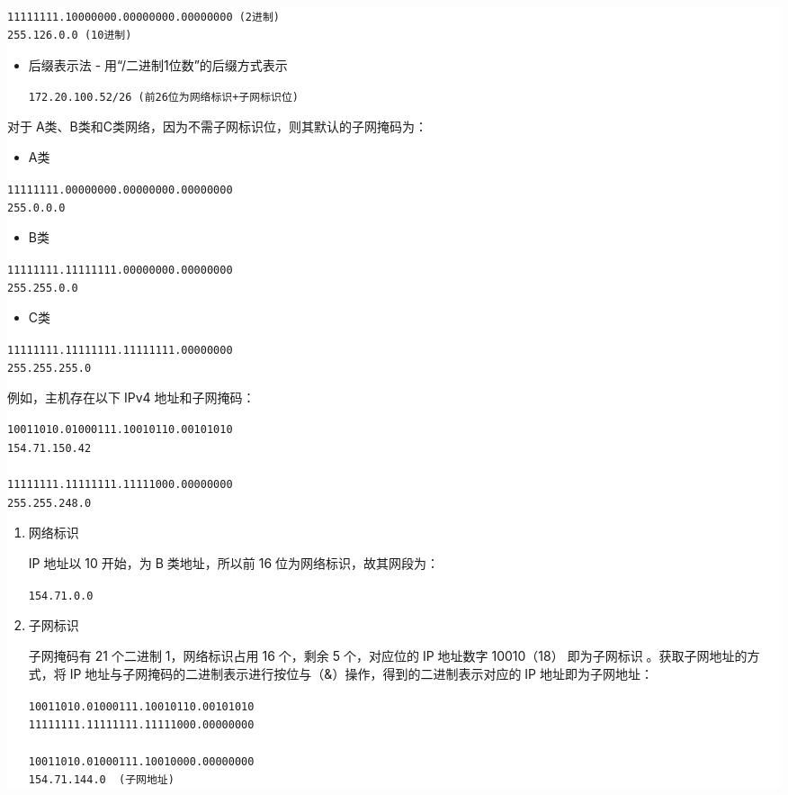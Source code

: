   ```
  11111111.10000000.00000000.00000000 (2进制)
  255.126.0.0 (10进制)
  ```

* 后缀表示法 - 用“/二进制1位数”的后缀方式表示

  ```
  172.20.100.52/26 (前26位为网络标识+子网标识位)
  ```

对于 A类、B类和C类网络，因为不需子网标识位，则其默认的子网掩码为：

*  A类

  ```
  11111111.00000000.00000000.00000000
  255.0.0.0
  ```

*  B类

  ```
  11111111.11111111.00000000.00000000
  255.255.0.0
  ```

*  C类

  ```
  11111111.11111111.11111111.00000000
  255.255.255.0
  ```

例如，主机存在以下 IPv4 地址和子网掩码：

```
10011010.01000111.10010110.00101010
154.71.150.42

11111111.11111111.11111000.00000000
255.255.248.0
```

1. 网络标识

   IP 地址以 10 开始，为 B 类地址，所以前 16 位为网络标识，故其网段为：

   ```
   154.71.0.0
   ```

2. 子网标识

   子网掩码有 21 个二进制 1，网络标识占用 16 个，剩余 5 个，对应位的 IP 地址数字 10010（18） 即为子网标识 。获取子网地址的方式，将 IP 地址与子网掩码的二进制表示进行按位与（&）操作，得到的二进制表示对应的 IP 地址即为子网地址：

   ```
   10011010.01000111.10010110.00101010
   11111111.11111111.11111000.00000000
   
   10011010.01000111.10010000.00000000
   154.71.144.0  (子网地址)
   ```
